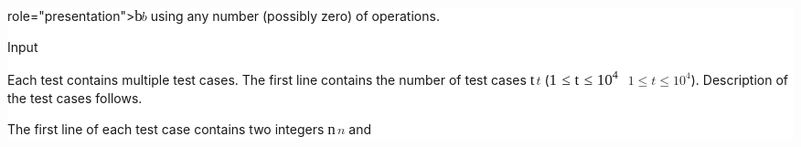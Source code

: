 role="presentation"><nobr aria-hidden="true"><span class="math" id="MathJax-Span-201" style="width: 0.53em; display: inline-block;"><span style="display: inline-block; position: relative; width: 0.413em; height: 0px; font-size: 122%;"><span style="position: absolute; clip: rect(1.291em, 1000.41em, 2.345em, -999.997em); top: -2.163em; left: 0em;"><span class="mrow" id="MathJax-Span-202"><span class="mi" id="MathJax-Span-203" style="font-family: MathJax_Math-italic;">b</span></span><span style="display: inline-block; width: 0px; height: 2.169em;"></span></span></span><span style="display: inline-block; overflow: hidden; vertical-align: -0.068em; border-left: 0px solid; width: 0px; height: 1.004em;"></span></span></nobr><span class="MJX_Assistive_MathML" role="presentation"><math xmlns="http://www.w3.org/1998/Math/MathML"><mi>b</mi></math></span></span><script type="math/tex" id="MathJax-Element-29">b</script> using any number (possibly zero) of operations.</p></div><div class="input-specification"><div class="section-title">Input</div><p>Each test contains multiple test cases. The first line contains the number of test cases <span class="MathJax_Preview" style="color: inherit;"></span><span class="MathJax" id="MathJax-Element-30-Frame" tabindex="0" style="position: relative;" data-mathml="<math xmlns=&quot;http://www.w3.org/1998/Math/MathML&quot;><mi>t</mi></math>" role="presentation"><nobr aria-hidden="true"><span class="math" id="MathJax-Span-204" style="width: 0.471em; display: inline-block;"><span style="display: inline-block; position: relative; width: 0.354em; height: 0px; font-size: 122%;"><span style="position: absolute; clip: rect(1.35em, 1000.3em, 2.345em, -999.997em); top: -2.163em; left: 0em;"><span class="mrow" id="MathJax-Span-205"><span class="mi" id="MathJax-Span-206" style="font-family: MathJax_Math-italic;">t</span></span><span style="display: inline-block; width: 0px; height: 2.169em;"></span></span></span><span style="display: inline-block; overflow: hidden; vertical-align: -0.068em; border-left: 0px solid; width: 0px; height: 0.932em;"></span></span></nobr><span class="MJX_Assistive_MathML" role="presentation"><math xmlns="http://www.w3.org/1998/Math/MathML"><mi>t</mi></math></span></span><script type="math/tex" id="MathJax-Element-30">t</script> (<span class="MathJax_Preview" style="color: inherit;"></span><span class="MathJax" id="MathJax-Element-31-Frame" tabindex="0" style="position: relative;" data-mathml="<math xmlns=&quot;http://www.w3.org/1998/Math/MathML&quot;><mn>1</mn><mo>&amp;#x2264;</mo><mi>t</mi><mo>&amp;#x2264;</mo><msup><mn>10</mn><mn>4</mn></msup></math>" role="presentation"><nobr aria-hidden="true"><span class="math" id="MathJax-Span-207" style="width: 6.15em; display: inline-block;"><span style="display: inline-block; position: relative; width: 5.038em; height: 0px; font-size: 122%;"><span style="position: absolute; clip: rect(1.115em, 1005.04em, 2.462em, -999.997em); top: -2.163em; left: 0em;"><span class="mrow" id="MathJax-Span-208"><span class="mn" id="MathJax-Span-209" style="font-family: MathJax_Main;">1</span><span class="mo" id="MathJax-Span-210" style="font-family: MathJax_Main; padding-left: 0.296em;">≤</span><span class="mi" id="MathJax-Span-211" style="font-family: MathJax_Math-italic; padding-left: 0.296em;">t</span><span class="mo" id="MathJax-Span-212" style="font-family: MathJax_Main; padding-left: 0.296em;">≤</span><span class="msubsup" id="MathJax-Span-213" style="padding-left: 0.296em;"><span style="display: inline-block; position: relative; width: 1.408em; height: 0px;"><span style="position: absolute; clip: rect(3.165em, 1000.94em, 4.16em, -999.997em); top: -3.978em; left: 0em;"><span class="mn" id="MathJax-Span-214" style="font-family: MathJax_Main;">10</span><span style="display: inline-block; width: 0px; height: 3.984em;"></span></span><span style="position: absolute; top: -4.388em; left: 0.998em;"><span class="mn" id="MathJax-Span-215" style="font-size: 70.7%; font-family: MathJax_Main;">4</span><span style="display: inline-block; width: 0px; height: 3.984em;"></span></span></span></span></span><span style="display: inline-block; width: 0px; height: 2.169em;"></span></span></span><span style="display: inline-block; overflow: hidden; vertical-align: -0.211em; border-left: 0px solid; width: 0px; height: 1.361em;"></span></span></nobr><span class="MJX_Assistive_MathML" role="presentation"><math xmlns="http://www.w3.org/1998/Math/MathML"><mn>1</mn><mo>≤</mo><mi>t</mi><mo>≤</mo><msup><mn>10</mn><mn>4</mn></msup></math></span></span><script type="math/tex" id="MathJax-Element-31">1 \le t \le 10^4</script>). Description of the test cases follows.</p><p>The first line of each test case contains two integers <span class="MathJax_Preview" style="color: inherit;"></span><span class="MathJax" id="MathJax-Element-32-Frame" tabindex="0" style="position: relative;" data-mathml="<math xmlns=&quot;http://www.w3.org/1998/Math/MathML&quot;><mi>n</mi></math>" role="presentation"><nobr aria-hidden="true"><span class="math" id="MathJax-Span-216" style="width: 0.764em; display: inline-block;"><span style="display: inline-block; position: relative; width: 0.588em; height: 0px; font-size: 122%;"><span style="position: absolute; clip: rect(1.525em, 1000.59em, 2.345em, -999.997em); top: -2.163em; left: 0em;"><span class="mrow" id="MathJax-Span-217"><span class="mi" id="MathJax-Span-218" style="font-family: MathJax_Math-italic;">n</span></span><span style="display: inline-block; width: 0px; height: 2.169em;"></span></span></span><span style="display: inline-block; overflow: hidden; vertical-align: -0.068em; border-left: 0px solid; width: 0px; height: 0.718em;"></span></span></nobr><span class="MJX_Assistive_MathML" role="presentation"><math xmlns="http://www.w3.org/1998/Math/MathML"><mi>n</mi></math></span></span><script type="math/tex" id="MathJax-Element-32">n</script> and